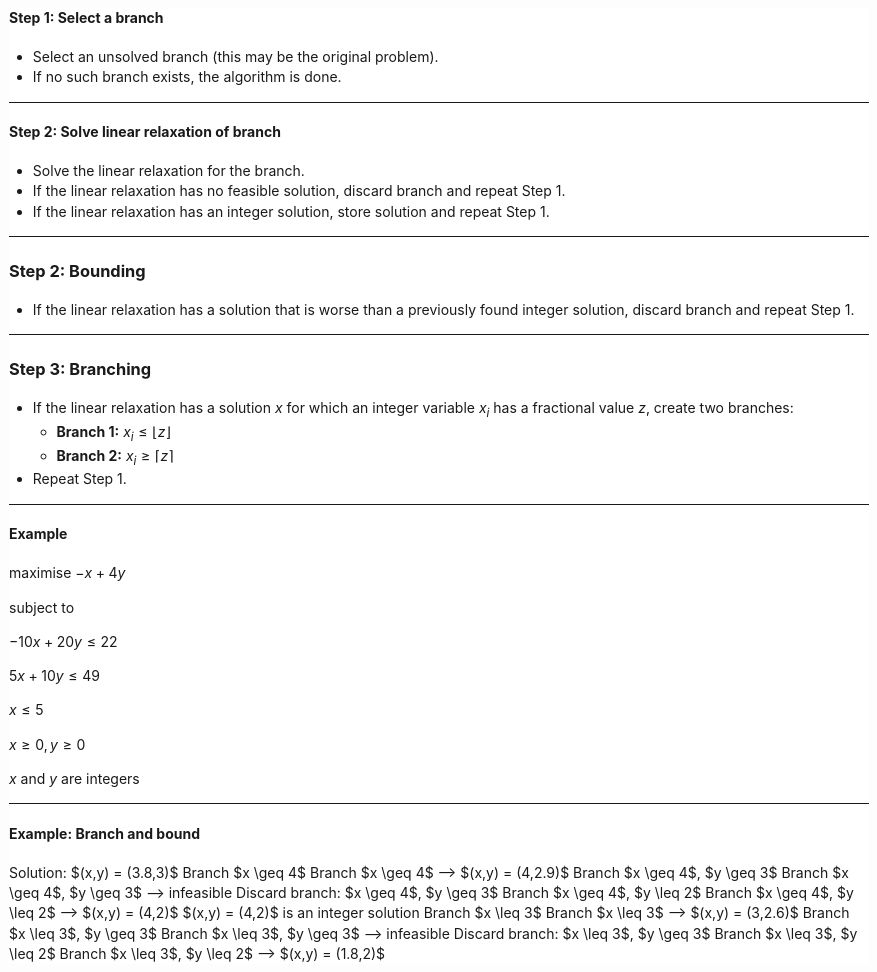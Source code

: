 #### Step 1: Select a branch ####

- Select an unsolved branch (this may be the original problem).
- If no such branch exists, the algorithm is done.

---

#### Step 2: Solve linear relaxation of branch ####

- Solve the linear relaxation for the branch.
- If the linear relaxation has no feasible solution, discard branch and repeat Step 1.
- If the linear relaxation has an integer solution, store solution and repeat Step 1.

---

### Step 2: Bounding

- If the linear relaxation has a solution that is worse than a previously found integer solution, discard branch and repeat Step 1.

---

### Step 3: Branching

- If the linear relaxation has a solution $x$ for which an integer variable $x_i$ has a fractional value $z$, create two branches:
	- **Branch 1:** $x_i \leq \lfloor z \rfloor$
	- **Branch 2:** $x_i \geq \lceil z \rceil$
- Repeat Step 1.

---

#### Example ####

maximise $-x + 4y$

subject to

$-10x+20y \leq 22$

$5x+10y \leq 49$

$x \leq 5$


$x \geq 0, y \geq 0$

$x$ and $y$ are integers

---

#### Example: Branch and bound ####

<div style="min-height: 1.5em">
    <span class="fragment appear-disappear">Solution: $(x,y) = (3.8,3)$</span>
    <span class="fragment appear-disappear">Branch $x \geq 4$</span>
    <span class="fragment appear-disappear">Branch $x \geq 4$ ⟶ $(x,y) = (4,2.9)$</span>
    <span class="fragment appear-disappear">Branch $x \geq 4$, $y \geq 3$</span>
    <span class="fragment appear-disappear">Branch $x \geq 4$, $y \geq 3$ ⟶ infeasible</span>
    <span class="fragment appear-disappear">Discard branch: $x \geq 4$, $y \geq 3$</span>
    <span class="fragment appear-disappear">Branch $x \geq 4$, $y \leq 2$</span>
    <span class="fragment appear-disappear">Branch $x \geq 4$, $y \leq 2$ ⟶ $(x,y) = (4,2)$</span>
    <span class="fragment appear-disappear">$(x,y) = (4,2)$ is an integer solution</span>
    <span class="fragment appear-disappear">Branch $x \leq 3$</span>
    <span class="fragment appear-disappear">Branch $x \leq 3$ ⟶ $(x,y) = (3,2.6)$</span>
    <span class="fragment appear-disappear">Branch $x \leq 3$, $y \geq 3$</span>
    <span class="fragment appear-disappear">Branch $x \leq 3$, $y \geq 3$ ⟶ infeasible</span>
    <span class="fragment appear-disappear">Discard branch: $x \leq 3$, $y \geq 3$</span>
    <span class="fragment appear-disappear">Branch $x \leq 3$, $y \leq 2$</span>
    <span class="fragment appear-disappear">Branch $x \leq 3$, $y \leq 2$ ⟶ $(x,y) = (1.8,2)$</span>